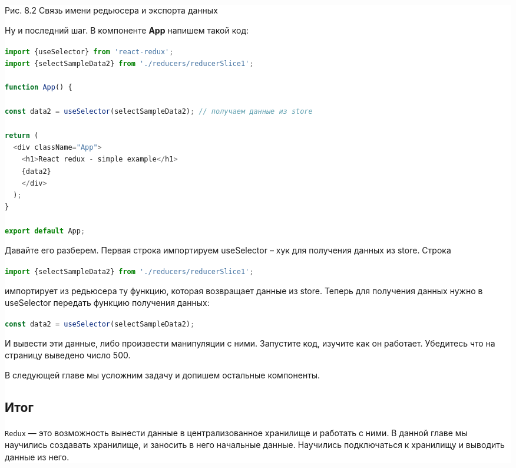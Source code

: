 Рис. 8.2 Связь имени редьюсера и экспорта данных

Ну и последний шаг. В компоненте **App** напишем такой код:

```javascript
import {useSelector} from 'react-redux';
import {selectSampleData2} from './reducers/reducerSlice1';

function App() {

const data2 = useSelector(selectSampleData2); // получаем данные из store

return (
  <div className="App">
    <h1>React redux - simple example</h1>
    {data2}
    </div>
  );
}

export default App;
```
Давайте его разберем. Первая строка импортируем useSelector – хук для получения данных из store.
Строка

```javascript
import {selectSampleData2} from './reducers/reducerSlice1';
```

импортирует из редьюсера ту функцию, которая возвращает данные из store.
Теперь для получения данных нужно в useSelector передать функцию получения данных:

```javascript
const data2 = useSelector(selectSampleData2);
```

И вывести эти данные, либо произвести манипуляции с ними. Запустите код, изучите как он работает. Убедитесь что на страницу выведено число 500.

В следующей главе мы усложним задачу и допишем остальные компоненты.

## Итог
``Redux`` — это возможность вынести данные в централизованное хранилище и работать с ними. В данной главе мы научились создавать хранилище, и заносить в него начальные данные. Научились подключаться к хранилищу и выводить данные из него.